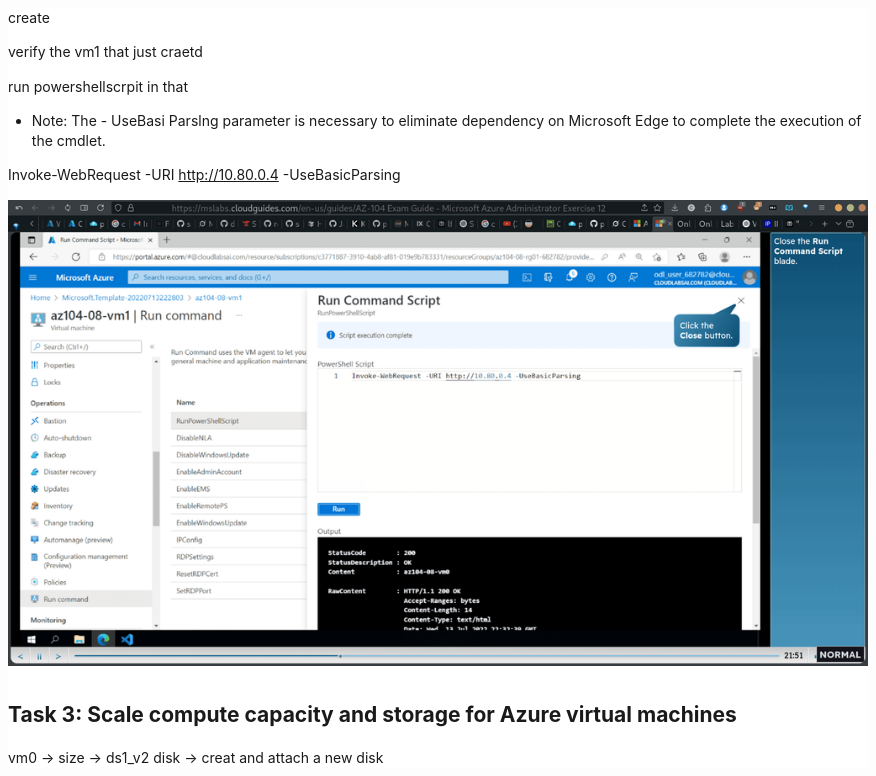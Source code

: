 create

verify the vm1 that just craetd

run powershellscrpit in that

- Note: The - UseBasi Parslng parameter is necessary to eliminate dependency on Microsoft Edge to complete the execution of the cmdlet.

Invoke-WebRequest -URI http://10.80.0.4 -UseBasicParsing

![](20250518-777-azure-notes-3az-104/2025-05-19-01-31-00.png)

## Task 3: Scale compute capacity and storage for Azure virtual machines

vm0 -> size -> ds1_v2
disk -> creat and attach a new disk
